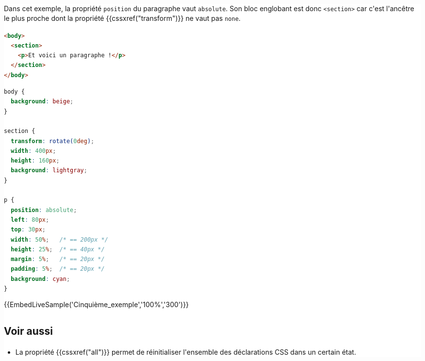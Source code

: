 Dans cet exemple, la propriété `position` du paragraphe vaut `absolute`. Son bloc englobant est donc `<section>` car c'est l'ancêtre le plus proche dont la propriété {{cssxref("transform")}} ne vaut pas `none`.

```html hidden
<body>
  <section>
    <p>Et voici un paragraphe !</p>
  </section>
</body>
```

```css
body {
  background: beige;
}

section {
  transform: rotate(0deg);
  width: 400px;
  height: 160px;
  background: lightgray;
}

p {
  position: absolute;
  left: 80px;
  top: 30px;
  width: 50%;   /* == 200px */
  height: 25%;  /* == 40px */
  margin: 5%;   /* == 20px */
  padding: 5%;  /* == 20px */
  background: cyan;
}
```

{{EmbedLiveSample('Cinquième_exemple','100%','300')}}

## Voir aussi

- La propriété {{cssxref("all")}} permet de réinitialiser l'ensemble des déclarations CSS dans un certain état.
